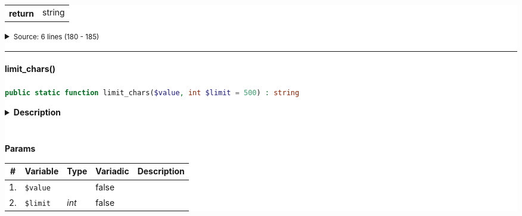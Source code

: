 
</tbody>
</table>



<table>
<tr>
<th style="vertical-align:top;">return</th>
<td>string
</td>
</tr>
</table>





<details><summary><small>Source: 6 lines (180 - 185)</small></summary></details>


<hr>

#### limit_chars()

```php
public static function limit_chars($value, int $limit = 500) : string
```

<details><summary style="margin-bottom:12px;"><strong>Description</strong></summary></details>



<table style="text-align:left">
</table>


**Params**

<table>
<thead>
<tr>
<th>#</th>
<th>Variable</th>
<th>Type</th>
<th>Variadic</th>
<th>Description</th>
</tr>
</thead>
<tbody>

<tr>
<td>1.</td>
<td><code>$value</code></td>
<td><em>
</em></td>
<td>false</td>
<td></td>
</tr>

<tr>
<td>2.</td>
<td><code>$limit</code></td>
<td><em>int
</em></td>
<td>false</td>
<td></td>
</tr>
